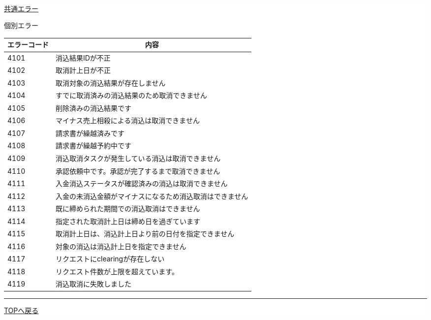 [共通エラー](../../index.md#共通エラー)

個別エラー

| エラーコード | 内容                                                    |
| ------------ | ------------------------------------------------------ |
| 4101         | 消込結果IDが不正                                        |
| 4102         | 取消計上日が不正                                        |
| 4103         | 取消対象の消込結果が存在しません                         |
| 4104         | すでに取消済みの消込結果のため取消できません              |
| 4105         | 削除済みの消込結果です                                  |
| 4106         | マイナス売上相殺による消込は取消できません                |
| 4107         | 請求書が繰越済みです                                    |
| 4108         | 請求書が繰越予約中です                                  |
| 4109         | 消込取消タスクが発生している消込は取消できません          |
| 4110         | 承認依頼中です。承認が完了するまで取消できません          |
| 4111         | 入金消込ステータスが確認済みの消込は取消できません        |
| 4112         | 入金の未消込金額がマイナスになるため消込取消はできません   |
| 4113         | 既に締められた期間での消込取消はできません               |
| 4114         | 指定された取消計上日は締め日を過ぎています               |
| 4115         | 取消計上日は、消込計上日より前の日付を指定できません      |
| 4116         | 対象の消込は消込計上日を指定できません                   |
| 4117         | リクエストにclearingが存在しない                        |
| 4118         | リクエスト件数が上限を超えています。                     |
| 4119         | 消込取消に失敗しました                                  |

----

[TOPへ戻る](../../index.md)